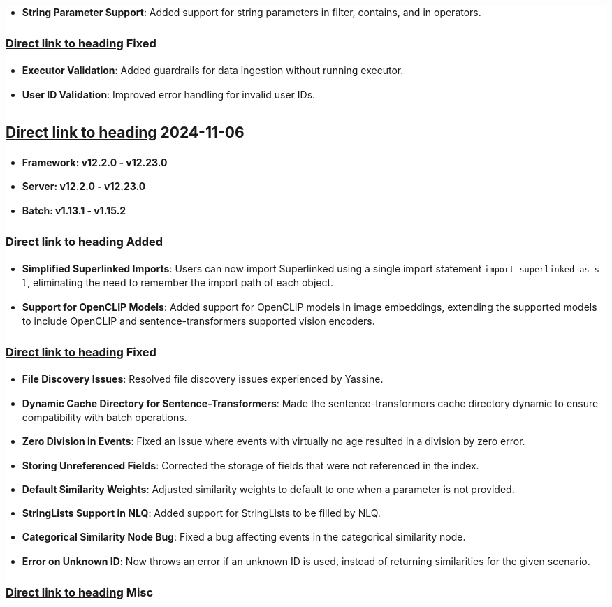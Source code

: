 - **String Parameter Support**: Added support for string parameters in filter, contains, and in operators.


### [Direct link to heading](https://docs.superlinked.com/reference/changelog\#fixed-6)    Fixed

- **Executor Validation**: Added guardrails for data ingestion without running executor.

- **User ID Validation**: Improved error handling for invalid user IDs.


## [Direct link to heading](https://docs.superlinked.com/reference/changelog\#id-2024-11-06)    2024-11-06

- **Framework: v12.2.0 - v12.23.0**

- **Server: v12.2.0 - v12.23.0**

- **Batch: v1.13.1 - v1.15.2**


### [Direct link to heading](https://docs.superlinked.com/reference/changelog\#added-7)    Added

- **Simplified Superlinked Imports**: Users can now import Superlinked using a single import statement `import superlinked as sl`, eliminating the need to remember the import path of each object.

- **Support for OpenCLIP Models**: Added support for OpenCLIP models in image embeddings, extending the supported models to include OpenCLIP and sentence-transformers supported vision encoders.


### [Direct link to heading](https://docs.superlinked.com/reference/changelog\#fixed-7)    Fixed

- **File Discovery Issues**: Resolved file discovery issues experienced by Yassine.

- **Dynamic Cache Directory for Sentence-Transformers**: Made the sentence-transformers cache directory dynamic to ensure compatibility with batch operations.

- **Zero Division in Events**: Fixed an issue where events with virtually no age resulted in a division by zero error.

- **Storing Unreferenced Fields**: Corrected the storage of fields that were not referenced in the index.

- **Default Similarity Weights**: Adjusted similarity weights to default to one when a parameter is not provided.

- **StringLists Support in NLQ**: Added support for StringLists to be filled by NLQ.

- **Categorical Similarity Node Bug**: Fixed a bug affecting events in the categorical similarity node.

- **Error on Unknown ID**: Now throws an error if an unknown ID is used, instead of returning similarities for the given scenario.


### [Direct link to heading](https://docs.superlinked.com/reference/changelog\#misc-1)    Misc
